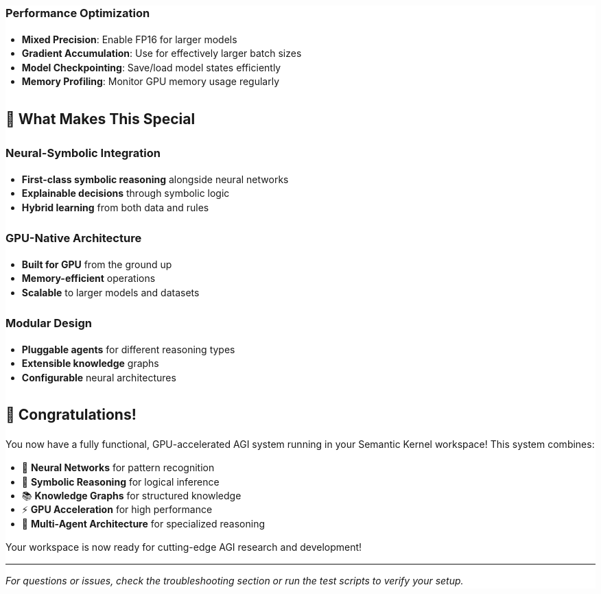 ### Performance Optimization

- **Mixed Precision**: Enable FP16 for larger models
- **Gradient Accumulation**: Use for effectively larger batch sizes
- **Model Checkpointing**: Save/load model states efficiently
- **Memory Profiling**: Monitor GPU memory usage regularly

## 🌟 What Makes This Special

### Neural-Symbolic Integration

- **First-class symbolic reasoning** alongside neural networks
- **Explainable decisions** through symbolic logic
- **Hybrid learning** from both data and rules

### GPU-Native Architecture

- **Built for GPU** from the ground up
- **Memory-efficient** operations
- **Scalable** to larger models and datasets

### Modular Design

- **Pluggable agents** for different reasoning types
- **Extensible knowledge** graphs
- **Configurable** neural architectures

## 🎊 Congratulations!

You now have a fully functional, GPU-accelerated AGI system running in your Semantic Kernel workspace! This system combines:

- 🧠 **Neural Networks** for pattern recognition
- 🔗 **Symbolic Reasoning** for logical inference
- 📚 **Knowledge Graphs** for structured knowledge
- ⚡ **GPU Acceleration** for high performance
- 🤖 **Multi-Agent Architecture** for specialized reasoning

Your workspace is now ready for cutting-edge AGI research and development!

---

_For questions or issues, check the troubleshooting section or run the test scripts to verify your setup._
